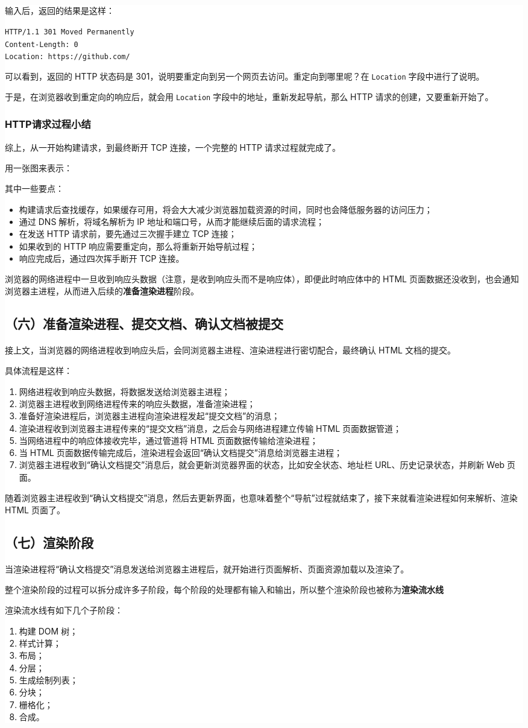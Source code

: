 输入后，返回的结果是这样：

```
HTTP/1.1 301 Moved Permanently
Content-Length: 0
Location: https://github.com/
```

可以看到，返回的 HTTP 状态码是 301，说明要重定向到另一个网页去访问。重定向到哪里呢？在 `Location` 字段中进行了说明。

于是，在浏览器收到重定向的响应后，就会用 `Location` 字段中的地址，重新发起导航，那么 HTTP 请求的创建，又要重新开始了。

### HTTP请求过程小结

综上，从一开始构建请求，到最终断开 TCP 连接，一个完整的 HTTP 请求过程就完成了。

用一张图来表示：

其中一些要点：

- 构建请求后查找缓存，如果缓存可用，将会大大减少浏览器加载资源的时间，同时也会降低服务器的访问压力；
- 通过 DNS 解析，将域名解析为 IP 地址和端口号，从而才能继续后面的请求流程；
- 在发送 HTTP 请求前，要先通过三次握手建立 TCP 连接；
- 如果收到的 HTTP 响应需要重定向，那么将重新开始导航过程；
- 响应完成后，通过四次挥手断开 TCP 连接。

浏览器的网络进程中一旦收到响应头数据（注意，是收到响应头而不是响应体），即便此时响应体中的 HTML 页面数据还没收到，也会通知浏览器主进程，从而进入后续的**准备渲染进程**阶段。

## （六）准备渲染进程、提交文档、确认文档被提交

接上文，当浏览器的网络进程收到响应头后，会同浏览器主进程、渲染进程进行密切配合，最终确认 HTML 文档的提交。

具体流程是这样：

1. 网络进程收到响应头数据，将数据发送给浏览器主进程；
2. 浏览器主进程收到网络进程传来的响应头数据，准备渲染进程；
3. 准备好渲染进程后，浏览器主进程向渲染进程发起“提交文档”的消息；
4. 渲染进程收到浏览器主进程传来的“提交文档”消息，之后会与网络进程建立传输 HTML 页面数据管道；
5. 当网络进程中的响应体接收完毕，通过管道将 HTML 页面数据传输给渲染进程；
6. 当 HTML 页面数据传输完成后，渲染进程会返回“确认文档提交”消息给浏览器主进程；
7. 浏览器主进程收到“确认文档提交”消息后，就会更新浏览器界面的状态，比如安全状态、地址栏 URL、历史记录状态，并刷新 Web 页面。

随着浏览器主进程收到“确认文档提交”消息，然后去更新界面，也意味着整个“导航”过程就结束了，接下来就看渲染进程如何来解析、渲染 HTML 页面了。

## （七）渲染阶段

当渲染进程将“确认文档提交”消息发送给浏览器主进程后，就开始进行页面解析、页面资源加载以及渲染了。

整个渲染阶段的过程可以拆分成许多子阶段，每个阶段的处理都有输入和输出，所以整个渲染阶段也被称为**渲染流水线**

渲染流水线有如下几个子阶段：

1. 构建 DOM 树；
2. 样式计算；
3. 布局；
4. 分层；
5. 生成绘制列表；
6. 分块；
7. 栅格化；
8. 合成。
